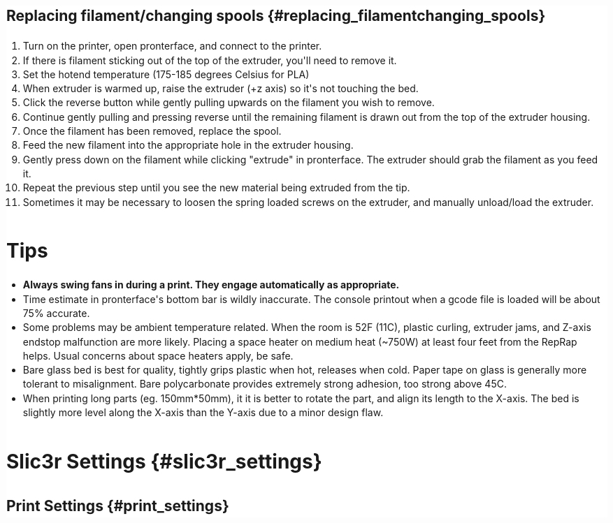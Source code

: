 ## Replacing filament/changing spools {#replacing_filamentchanging_spools}

1.  Turn on the printer, open pronterface, and connect to the printer.
2.  If there is filament sticking out of the top of the extruder, you'll
    need to remove it.
3.  Set the hotend temperature (175-185 degrees Celsius for PLA)
4.  When extruder is warmed up, raise the extruder (+z axis) so it's not
    touching the bed.
5.  Click the reverse button while gently pulling upwards on the
    filament you wish to remove.
6.  Continue gently pulling and pressing reverse until the remaining
    filament is drawn out from the top of the extruder housing.
7.  Once the filament has been removed, replace the spool.
8.  Feed the new filament into the appropriate hole in the extruder
    housing.
9.  Gently press down on the filament while clicking "extrude" in
    pronterface. The extruder should grab the filament as you feed it.
10. Repeat the previous step until you see the new material being
    extruded from the tip.
11. Sometimes it may be necessary to loosen the spring loaded screws on
    the extruder, and manually unload/load the extruder.

# Tips

-   **Always swing fans in during a print. They engage automatically as
    appropriate.**
-   Time estimate in pronterface's bottom bar is wildly inaccurate. The
    console printout when a gcode file is loaded will be about 75%
    accurate.
-   Some problems may be ambient temperature related. When the room is
    52F (11C), plastic curling, extruder jams, and Z-axis endstop
    malfunction are more likely. Placing a space heater on medium heat
    (\~750W) at least four feet from the RepRap helps. Usual concerns
    about space heaters apply, be safe.
-   Bare glass bed is best for quality, tightly grips plastic when hot,
    releases when cold. Paper tape on glass is generally more tolerant
    to misalignment. Bare polycarbonate provides extremely strong
    adhesion, too strong above 45C.
-   When printing long parts (eg. 150mm\*50mm), it it is better to
    rotate the part, and align its length to the X-axis. The bed is
    slightly more level along the X-axis than the Y-axis due to a minor
    design flaw.

# Slic3r Settings {#slic3r_settings}

## Print Settings {#print_settings}
